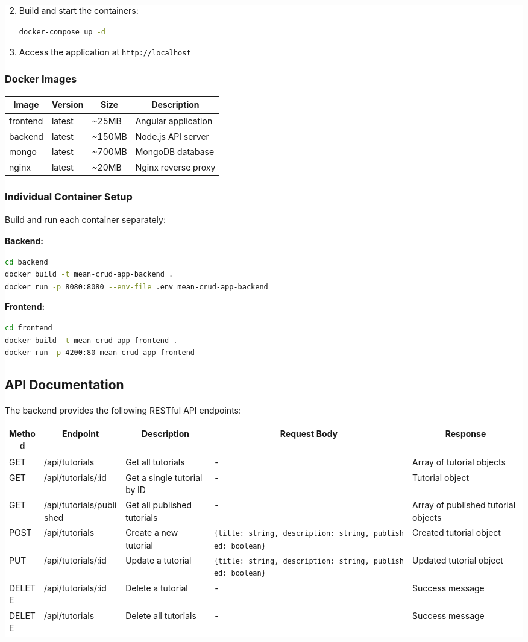 2. Build and start the containers:
   ```bash
   docker-compose up -d
   ```

3. Access the application at `http://localhost`

### Docker Images

| Image           | Version | Size    | Description                         |
|-----------------|---------|---------|-------------------------------------|
| frontend        | latest  | ~25MB   | Angular application                 |
| backend         | latest  | ~150MB  | Node.js API server                  |
| mongo           | latest  | ~700MB  | MongoDB database                    |
| nginx           | latest  | ~20MB   | Nginx reverse proxy                 |

### Individual Container Setup

Build and run each container separately:

**Backend:**
```bash
cd backend
docker build -t mean-crud-app-backend .
docker run -p 8080:8080 --env-file .env mean-crud-app-backend
```

**Frontend:**
```bash
cd frontend
docker build -t mean-crud-app-frontend .
docker run -p 4200:80 mean-crud-app-frontend
```

## API Documentation

The backend provides the following RESTful API endpoints:

| Method | Endpoint                | Description                      | Request Body                                                | Response                              |
|--------|-------------------------|----------------------------------|-------------------------------------------------------------|---------------------------------------|
| GET    | /api/tutorials          | Get all tutorials               | -                                                           | Array of tutorial objects             |
| GET    | /api/tutorials/:id      | Get a single tutorial by ID     | -                                                           | Tutorial object                       |
| GET    | /api/tutorials/published| Get all published tutorials     | -                                                           | Array of published tutorial objects   |
| POST   | /api/tutorials          | Create a new tutorial           | `{title: string, description: string, published: boolean}`  | Created tutorial object               |
| PUT    | /api/tutorials/:id      | Update a tutorial               | `{title: string, description: string, published: boolean}`  | Updated tutorial object               |
| DELETE | /api/tutorials/:id      | Delete a tutorial               | -                                                           | Success message                       |
| DELETE | /api/tutorials          | Delete all tutorials            | -                                                           | Success message                       |
